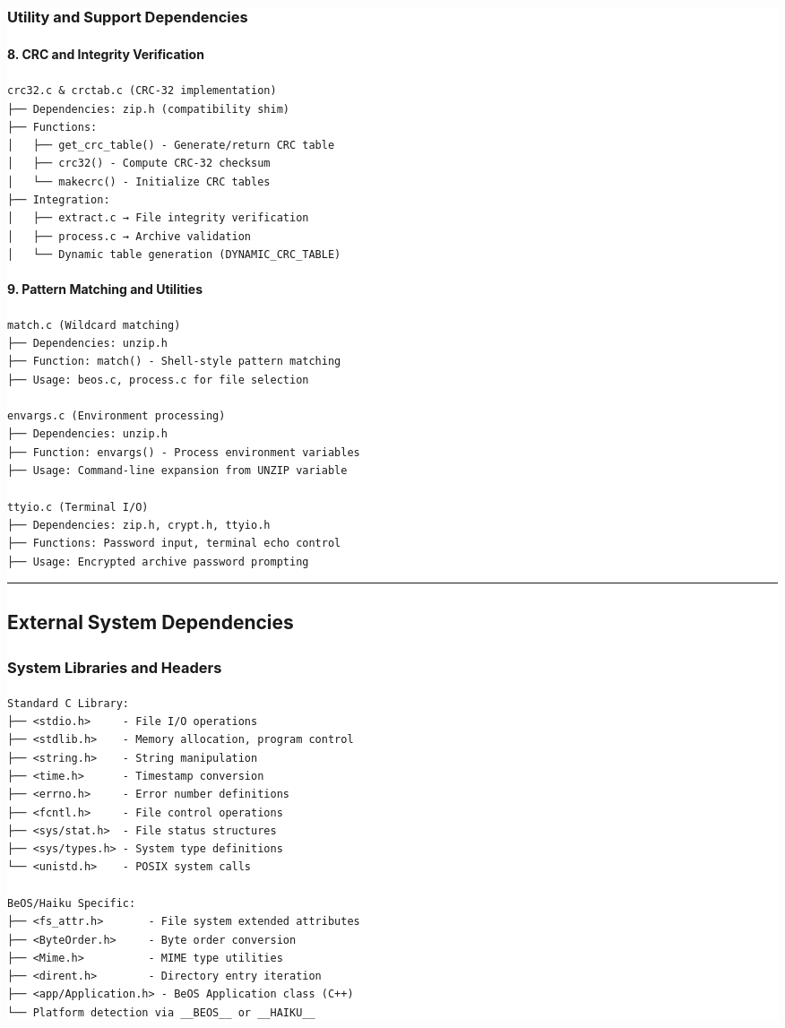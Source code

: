### Utility and Support Dependencies

#### 8. CRC and Integrity Verification
```
crc32.c & crctab.c (CRC-32 implementation)
├── Dependencies: zip.h (compatibility shim)
├── Functions:
│   ├── get_crc_table() - Generate/return CRC table
│   ├── crc32() - Compute CRC-32 checksum
│   └── makecrc() - Initialize CRC tables
├── Integration:
│   ├── extract.c → File integrity verification
│   ├── process.c → Archive validation
│   └── Dynamic table generation (DYNAMIC_CRC_TABLE)
```

#### 9. Pattern Matching and Utilities
```
match.c (Wildcard matching)
├── Dependencies: unzip.h
├── Function: match() - Shell-style pattern matching
├── Usage: beos.c, process.c for file selection

envargs.c (Environment processing)
├── Dependencies: unzip.h  
├── Function: envargs() - Process environment variables
├── Usage: Command-line expansion from UNZIP variable

ttyio.c (Terminal I/O)
├── Dependencies: zip.h, crypt.h, ttyio.h
├── Functions: Password input, terminal echo control
├── Usage: Encrypted archive password prompting
```

---

## External System Dependencies

### System Libraries and Headers
```
Standard C Library:
├── <stdio.h>     - File I/O operations
├── <stdlib.h>    - Memory allocation, program control
├── <string.h>    - String manipulation
├── <time.h>      - Timestamp conversion
├── <errno.h>     - Error number definitions
├── <fcntl.h>     - File control operations
├── <sys/stat.h>  - File status structures  
├── <sys/types.h> - System type definitions
└── <unistd.h>    - POSIX system calls

BeOS/Haiku Specific:
├── <fs_attr.h>       - File system extended attributes
├── <ByteOrder.h>     - Byte order conversion
├── <Mime.h>          - MIME type utilities
├── <dirent.h>        - Directory entry iteration
├── <app/Application.h> - BeOS Application class (C++)
└── Platform detection via __BEOS__ or __HAIKU__
```
